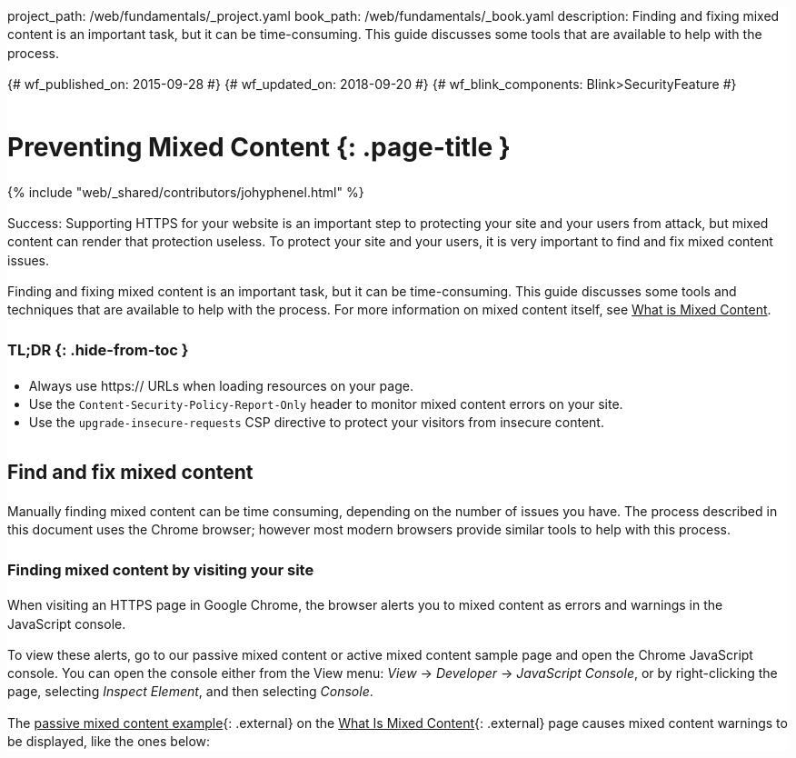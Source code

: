 project_path: /web/fundamentals/_project.yaml book_path: /web/fundamentals/_book.yaml description: Finding and fixing mixed content is an important task, but it can be time-consuming. This guide discusses some tools that are available to help with the process.

{# wf_published_on: 2015-09-28 #} {# wf_updated_on: 2018-09-20 #} {# wf_blink_components: Blink>SecurityFeature #}

# Preventing Mixed Content {: .page-title }

{% include "web/_shared/contributors/johyphenel.html" %}

Success: Supporting HTTPS for your website is an important step to protecting your site and your users from attack, but mixed content can render that protection useless. To protect your site and your users, it is very important to find and fix mixed content issues.

Finding and fixing mixed content is an important task, but it can be time-consuming. This guide discusses some tools and techniques that are available to help with the process. For more information on mixed content itself, see [What is Mixed Content](./what-is-mixed-content).

### TL;DR {: .hide-from-toc }

* Always use https:// URLs when loading resources on your page.
* Use the `Content-Security-Policy-Report-Only` header to monitor mixed content errors on your site.
* Use the `upgrade-insecure-requests` CSP directive to protect your visitors from insecure content.

## Find and fix mixed content

Manually finding mixed content can be time consuming, depending on the number of issues you have. The process described in this document uses the Chrome browser; however most modern browsers provide similar tools to help with this process.

### Finding mixed content by visiting your site

When visiting an HTTPS page in Google Chrome, the browser alerts you to mixed content as errors and warnings in the JavaScript console.

To view these alerts, go to our passive mixed content or active mixed content sample page and open the Chrome JavaScript console. You can open the console either from the View menu: *View* -&gt; *Developer* -&gt; *JavaScript Console*, or by right-clicking the page, selecting *Inspect Element*, and then selecting *Console*.

The [passive mixed content example](https://googlesamples.github.io/web-fundamentals/fundamentals/security/prevent-mixed-content/passive-mixed-content.html){: .external} on the [What Is Mixed Content](what-is-mixed-content#passive-mixed-content){: .external} page causes mixed content warnings to be displayed, like the ones below:

<figure>